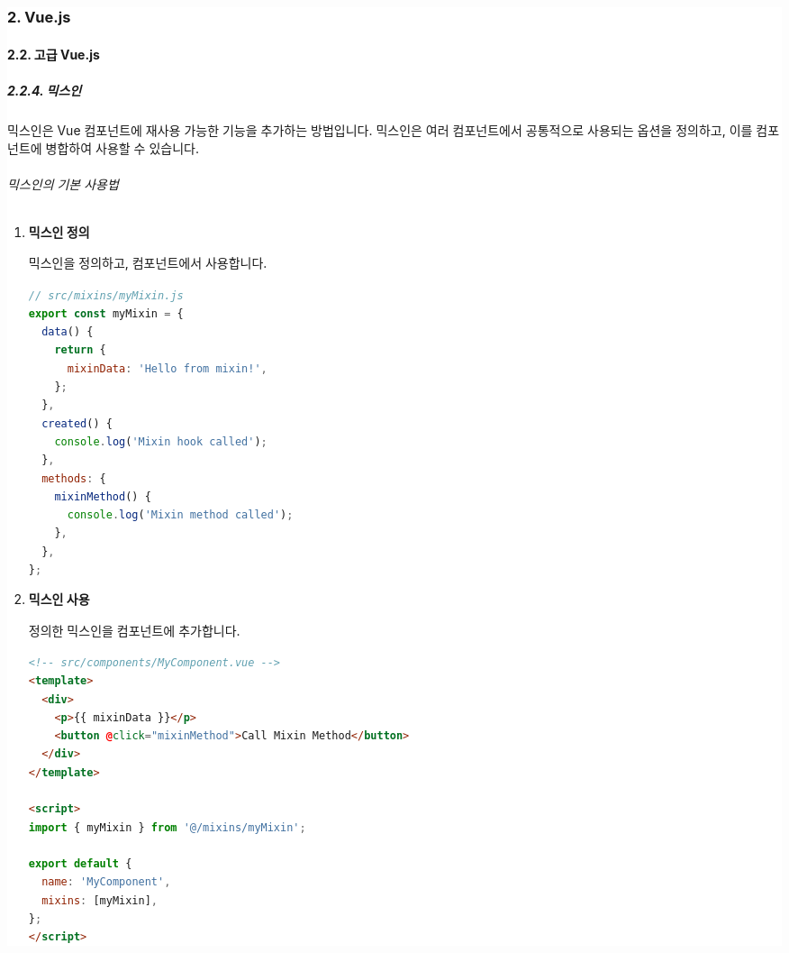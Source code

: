 ### 2. Vue.js

#### 2.2. 고급 Vue.js

##### 2.2.4. 믹스인

믹스인은 Vue 컴포넌트에 재사용 가능한 기능을 추가하는 방법입니다. 믹스인은 여러 컴포넌트에서 공통적으로 사용되는 옵션을 정의하고, 이를 컴포넌트에 병합하여 사용할 수 있습니다.

###### 믹스인의 기본 사용법

1. **믹스인 정의**

   믹스인을 정의하고, 컴포넌트에서 사용합니다.

   ```javascript
   // src/mixins/myMixin.js
   export const myMixin = {
     data() {
       return {
         mixinData: 'Hello from mixin!',
       };
     },
     created() {
       console.log('Mixin hook called');
     },
     methods: {
       mixinMethod() {
         console.log('Mixin method called');
       },
     },
   };
   ```

2. **믹스인 사용**

   정의한 믹스인을 컴포넌트에 추가합니다.

   ```html
   <!-- src/components/MyComponent.vue -->
   <template>
     <div>
       <p>{{ mixinData }}</p>
       <button @click="mixinMethod">Call Mixin Method</button>
     </div>
   </template>

   <script>
   import { myMixin } from '@/mixins/myMixin';

   export default {
     name: 'MyComponent',
     mixins: [myMixin],
   };
   </script>
   ```
